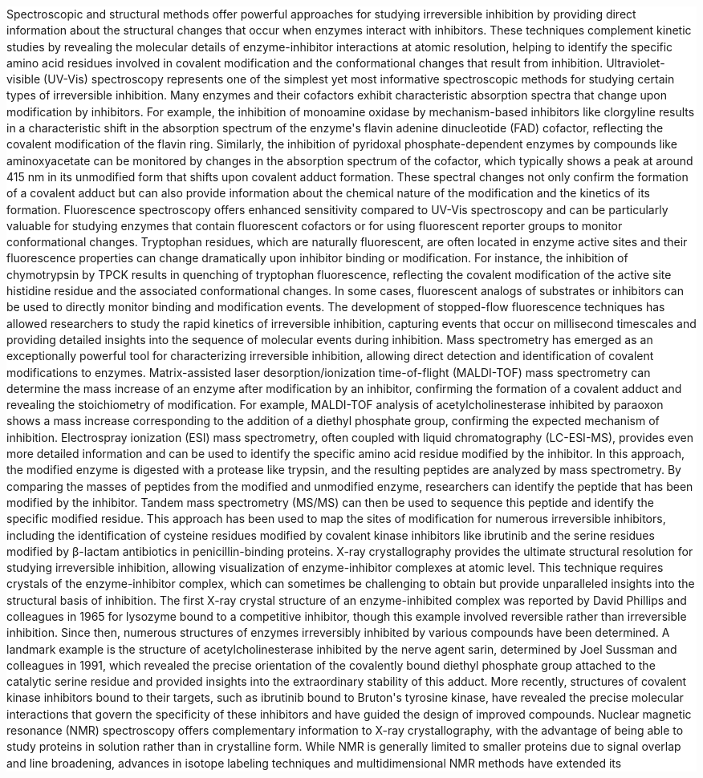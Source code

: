 Spectroscopic and structural methods offer powerful approaches for studying irreversible inhibition by providing direct information about the structural changes that occur when enzymes interact with inhibitors. These techniques complement kinetic studies by revealing the molecular details of enzyme-inhibitor interactions at atomic resolution, helping to identify the specific amino acid residues involved in covalent modification and the conformational changes that result from inhibition. Ultraviolet-visible (UV-Vis) spectroscopy represents one of the simplest yet most informative spectroscopic methods for studying certain types of irreversible inhibition. Many enzymes and their cofactors exhibit characteristic absorption spectra that change upon modification by inhibitors. For example, the inhibition of monoamine oxidase by mechanism-based inhibitors like clorgyline results in a characteristic shift in the absorption spectrum of the enzyme's flavin adenine dinucleotide (FAD) cofactor, reflecting the covalent modification of the flavin ring. Similarly, the inhibition of pyridoxal phosphate-dependent enzymes by compounds like aminoxyacetate can be monitored by changes in the absorption spectrum of the cofactor, which typically shows a peak at around 415 nm in its unmodified form that shifts upon covalent adduct formation. These spectral changes not only confirm the formation of a covalent adduct but can also provide information about the chemical nature of the modification and the kinetics of its formation. Fluorescence spectroscopy offers enhanced sensitivity compared to UV-Vis spectroscopy and can be particularly valuable for studying enzymes that contain fluorescent cofactors or for using fluorescent reporter groups to monitor conformational changes. Tryptophan residues, which are naturally fluorescent, are often located in enzyme active sites and their fluorescence properties can change dramatically upon inhibitor binding or modification. For instance, the inhibition of chymotrypsin by TPCK results in quenching of tryptophan fluorescence, reflecting the covalent modification of the active site histidine residue and the associated conformational changes. In some cases, fluorescent analogs of substrates or inhibitors can be used to directly monitor binding and modification events. The development of stopped-flow fluorescence techniques has allowed researchers to study the rapid kinetics of irreversible inhibition, capturing events that occur on millisecond timescales and providing detailed insights into the sequence of molecular events during inhibition. Mass spectrometry has emerged as an exceptionally powerful tool for characterizing irreversible inhibition, allowing direct detection and identification of covalent modifications to enzymes. Matrix-assisted laser desorption/ionization time-of-flight (MALDI-TOF) mass spectrometry can determine the mass increase of an enzyme after modification by an inhibitor, confirming the formation of a covalent adduct and revealing the stoichiometry of modification. For example, MALDI-TOF analysis of acetylcholinesterase inhibited by paraoxon shows a mass increase corresponding to the addition of a diethyl phosphate group, confirming the expected mechanism of inhibition. Electrospray ionization (ESI) mass spectrometry, often coupled with liquid chromatography (LC-ESI-MS), provides even more detailed information and can be used to identify the specific amino acid residue modified by the inhibitor. In this approach, the modified enzyme is digested with a protease like trypsin, and the resulting peptides are analyzed by mass spectrometry. By comparing the masses of peptides from the modified and unmodified enzyme, researchers can identify the peptide that has been modified by the inhibitor. Tandem mass spectrometry (MS/MS) can then be used to sequence this peptide and identify the specific modified residue. This approach has been used to map the sites of modification for numerous irreversible inhibitors, including the identification of cysteine residues modified by covalent kinase inhibitors like ibrutinib and the serine residues modified by β-lactam antibiotics in penicillin-binding proteins. X-ray crystallography provides the ultimate structural resolution for studying irreversible inhibition, allowing visualization of enzyme-inhibitor complexes at atomic level. This technique requires crystals of the enzyme-inhibitor complex, which can sometimes be challenging to obtain but provide unparalleled insights into the structural basis of inhibition. The first X-ray crystal structure of an enzyme-inhibited complex was reported by David Phillips and colleagues in 1965 for lysozyme bound to a competitive inhibitor, though this example involved reversible rather than irreversible inhibition. Since then, numerous structures of enzymes irreversibly inhibited by various compounds have been determined. A landmark example is the structure of acetylcholinesterase inhibited by the nerve agent sarin, determined by Joel Sussman and colleagues in 1991, which revealed the precise orientation of the covalently bound diethyl phosphate group attached to the catalytic serine residue and provided insights into the extraordinary stability of this adduct. More recently, structures of covalent kinase inhibitors bound to their targets, such as ibrutinib bound to Bruton's tyrosine kinase, have revealed the precise molecular interactions that govern the specificity of these inhibitors and have guided the design of improved compounds. Nuclear magnetic resonance (NMR) spectroscopy offers complementary information to X-ray crystallography, with the advantage of being able to study proteins in solution rather than in crystalline form. While NMR is generally limited to smaller proteins due to signal overlap and line broadening, advances in isotope labeling techniques and multidimensional NMR methods have extended its